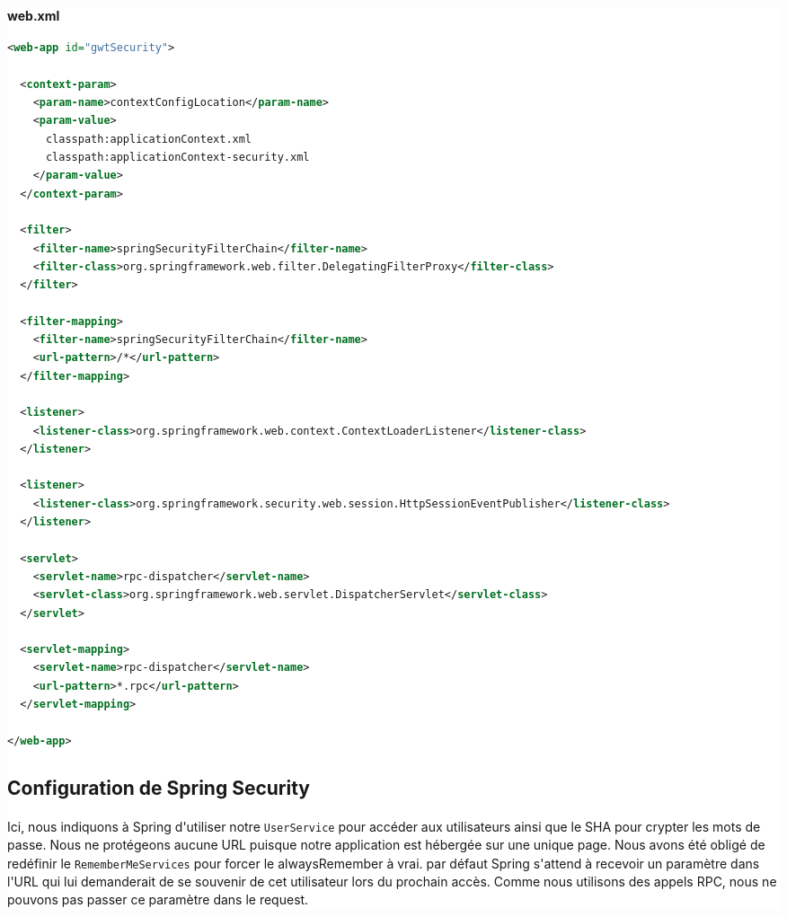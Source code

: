 **web.xml**

```xml
<web-app id="gwtSecurity">

  <context-param>
    <param-name>contextConfigLocation</param-name>
    <param-value>
      classpath:applicationContext.xml
      classpath:applicationContext-security.xml
    </param-value>
  </context-param>

  <filter>
    <filter-name>springSecurityFilterChain</filter-name>
    <filter-class>org.springframework.web.filter.DelegatingFilterProxy</filter-class>
  </filter>

  <filter-mapping>
    <filter-name>springSecurityFilterChain</filter-name>
    <url-pattern>/*</url-pattern>
  </filter-mapping>

  <listener>
    <listener-class>org.springframework.web.context.ContextLoaderListener</listener-class>
  </listener>

  <listener>
    <listener-class>org.springframework.security.web.session.HttpSessionEventPublisher</listener-class>
  </listener>

  <servlet>
    <servlet-name>rpc-dispatcher</servlet-name>
    <servlet-class>org.springframework.web.servlet.DispatcherServlet</servlet-class>
  </servlet>

  <servlet-mapping>
    <servlet-name>rpc-dispatcher</servlet-name>
    <url-pattern>*.rpc</url-pattern>
  </servlet-mapping>

</web-app>
```

## Configuration de Spring Security

Ici, nous indiquons à Spring d'utiliser notre `UserService` pour accéder aux utilisateurs ainsi que le SHA pour crypter les mots de passe.
Nous ne protégeons aucune URL puisque notre application est hébergée sur une unique page.
Nous avons été obligé de redéfinir le `RememberMeServices` pour forcer le alwaysRemember à vrai. par défaut Spring s'attend à recevoir un paramètre dans l'URL qui lui demanderait de se souvenir de cet utilisateur lors du prochain accès. Comme nous utilisons des appels RPC, nous ne pouvons pas passer ce paramètre dans le request.
